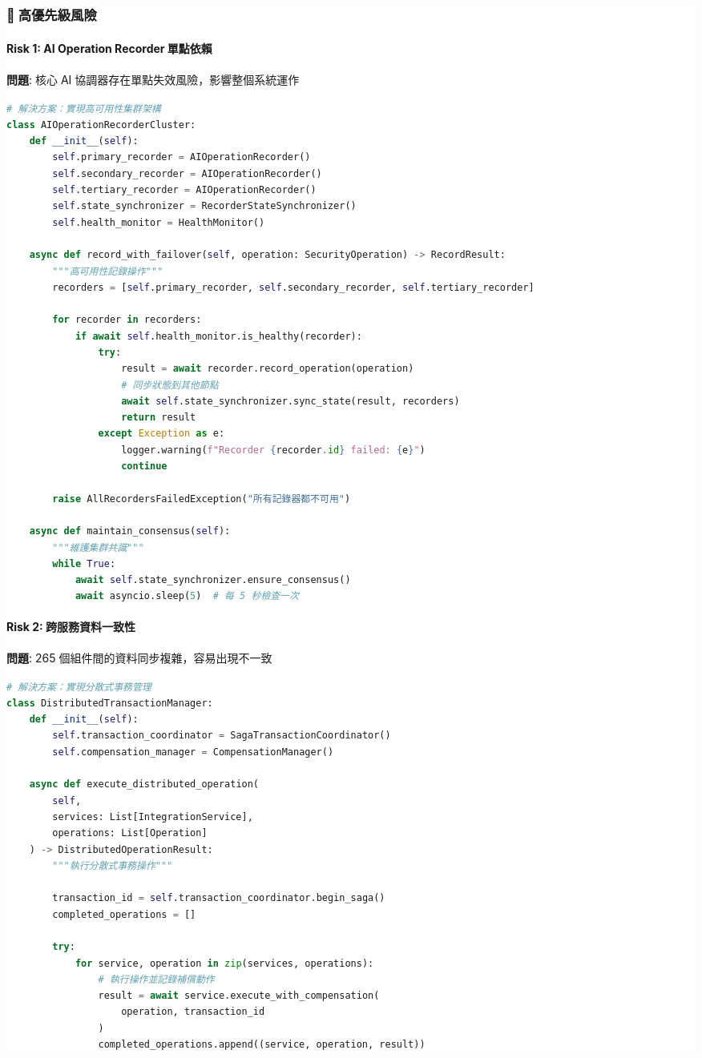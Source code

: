 ### 🔴 **高優先級風險**

#### **Risk 1: AI Operation Recorder 單點依賴**
**問題**: 核心 AI 協調器存在單點失效風險，影響整個系統運作
```python
# 解決方案：實現高可用性集群架構
class AIOperationRecorderCluster:
    def __init__(self):
        self.primary_recorder = AIOperationRecorder()
        self.secondary_recorder = AIOperationRecorder() 
        self.tertiary_recorder = AIOperationRecorder()
        self.state_synchronizer = RecorderStateSynchronizer()
        self.health_monitor = HealthMonitor()
        
    async def record_with_failover(self, operation: SecurityOperation) -> RecordResult:
        """高可用性記錄操作"""
        recorders = [self.primary_recorder, self.secondary_recorder, self.tertiary_recorder]
        
        for recorder in recorders:
            if await self.health_monitor.is_healthy(recorder):
                try:
                    result = await recorder.record_operation(operation)
                    # 同步狀態到其他節點
                    await self.state_synchronizer.sync_state(result, recorders)
                    return result
                except Exception as e:
                    logger.warning(f"Recorder {recorder.id} failed: {e}")
                    continue
                    
        raise AllRecordersFailedException("所有記錄器都不可用")
        
    async def maintain_consensus(self):
        """維護集群共識"""
        while True:
            await self.state_synchronizer.ensure_consensus()
            await asyncio.sleep(5)  # 每 5 秒檢查一次
```

#### **Risk 2: 跨服務資料一致性**
**問題**: 265 個組件間的資料同步複雜，容易出現不一致
```python
# 解決方案：實現分散式事務管理
class DistributedTransactionManager:
    def __init__(self):
        self.transaction_coordinator = SagaTransactionCoordinator()
        self.compensation_manager = CompensationManager()
        
    async def execute_distributed_operation(
        self, 
        services: List[IntegrationService], 
        operations: List[Operation]
    ) -> DistributedOperationResult:
        """執行分散式事務操作"""
        
        transaction_id = self.transaction_coordinator.begin_saga()
        completed_operations = []
        
        try:
            for service, operation in zip(services, operations):
                # 執行操作並記錄補償動作
                result = await service.execute_with_compensation(
                    operation, transaction_id
                )
                completed_operations.append((service, operation, result))
```